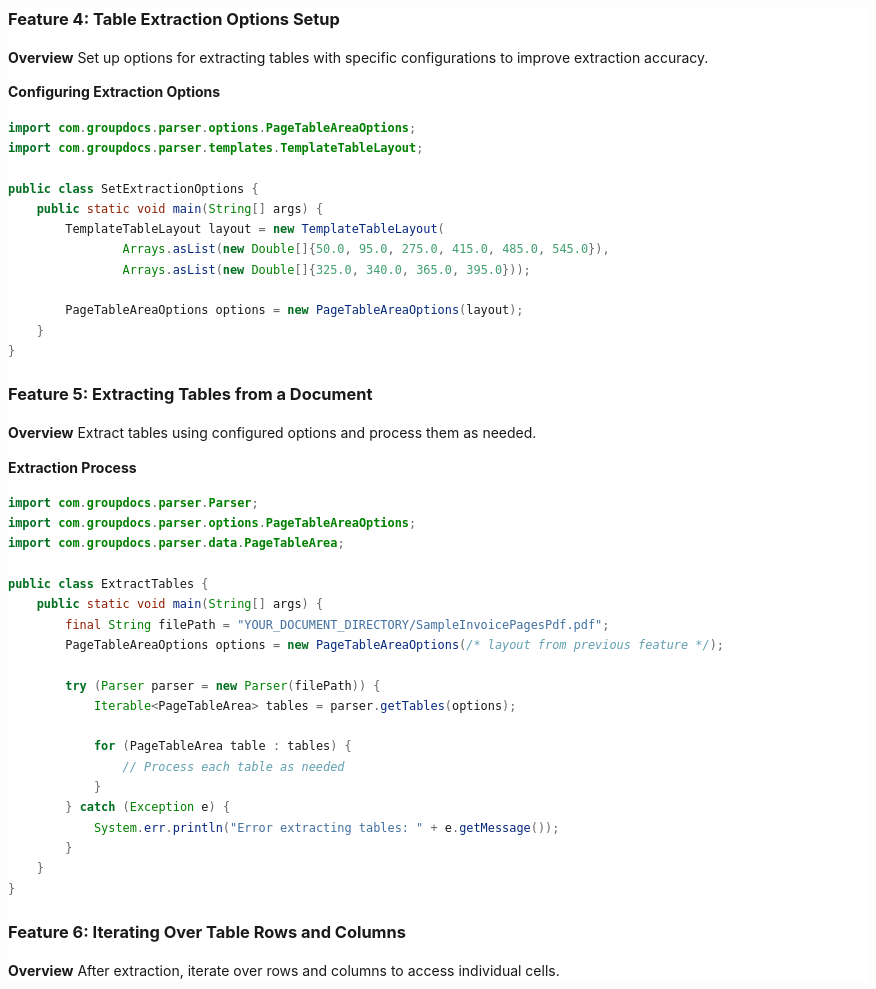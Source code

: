 ### Feature 4: Table Extraction Options Setup
**Overview**
Set up options for extracting tables with specific configurations to improve extraction accuracy.

**Configuring Extraction Options**

```java
import com.groupdocs.parser.options.PageTableAreaOptions;
import com.groupdocs.parser.templates.TemplateTableLayout;

public class SetExtractionOptions {
    public static void main(String[] args) {
        TemplateTableLayout layout = new TemplateTableLayout(
                Arrays.asList(new Double[]{50.0, 95.0, 275.0, 415.0, 485.0, 545.0}), 
                Arrays.asList(new Double[]{325.0, 340.0, 365.0, 395.0}));

        PageTableAreaOptions options = new PageTableAreaOptions(layout);
    }
}
```

### Feature 5: Extracting Tables from a Document
**Overview**
Extract tables using configured options and process them as needed.

**Extraction Process**

```java
import com.groupdocs.parser.Parser;
import com.groupdocs.parser.options.PageTableAreaOptions;
import com.groupdocs.parser.data.PageTableArea;

public class ExtractTables {
    public static void main(String[] args) {
        final String filePath = "YOUR_DOCUMENT_DIRECTORY/SampleInvoicePagesPdf.pdf";
        PageTableAreaOptions options = new PageTableAreaOptions(/* layout from previous feature */);

        try (Parser parser = new Parser(filePath)) {
            Iterable<PageTableArea> tables = parser.getTables(options);
            
            for (PageTableArea table : tables) {
                // Process each table as needed
            }
        } catch (Exception e) {
            System.err.println("Error extracting tables: " + e.getMessage());
        }
    }
}
```

### Feature 6: Iterating Over Table Rows and Columns
**Overview**
After extraction, iterate over rows and columns to access individual cells.
